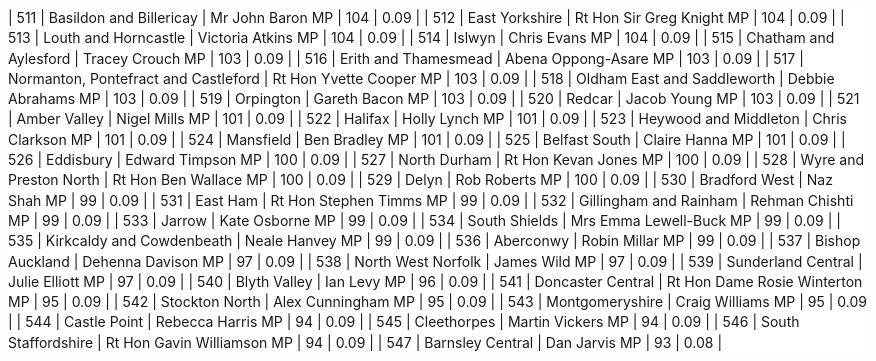 | 511 | Basildon and Billericay | Mr John Baron MP | 104 | 0.09 |
| 512 | East Yorkshire | Rt Hon Sir Greg Knight MP | 104 | 0.09 |
| 513 | Louth and Horncastle | Victoria Atkins MP | 104 | 0.09 |
| 514 | Islwyn | Chris Evans MP | 104 | 0.09 |
| 515 | Chatham and Aylesford | Tracey Crouch MP | 103 | 0.09 |
| 516 | Erith and Thamesmead | Abena Oppong-Asare MP | 103 | 0.09 |
| 517 | Normanton, Pontefract and Castleford | Rt Hon Yvette Cooper MP | 103 | 0.09 |
| 518 | Oldham East and Saddleworth | Debbie Abrahams MP | 103 | 0.09 |
| 519 | Orpington | Gareth Bacon MP | 103 | 0.09 |
| 520 | Redcar | Jacob Young MP | 103 | 0.09 |
| 521 | Amber Valley | Nigel Mills MP | 101 | 0.09 |
| 522 | Halifax | Holly Lynch MP | 101 | 0.09 |
| 523 | Heywood and Middleton | Chris Clarkson MP | 101 | 0.09 |
| 524 | Mansfield | Ben Bradley MP | 101 | 0.09 |
| 525 | Belfast South | Claire Hanna MP | 101 | 0.09 |
| 526 | Eddisbury | Edward Timpson MP | 100 | 0.09 |
| 527 | North Durham | Rt Hon Kevan Jones MP | 100 | 0.09 |
| 528 | Wyre and Preston North | Rt Hon Ben Wallace MP | 100 | 0.09 |
| 529 | Delyn | Rob Roberts MP | 100 | 0.09 |
| 530 | Bradford West | Naz Shah MP | 99 | 0.09 |
| 531 | East Ham | Rt Hon Stephen Timms MP | 99 | 0.09 |
| 532 | Gillingham and Rainham | Rehman Chishti MP | 99 | 0.09 |
| 533 | Jarrow | Kate Osborne MP | 99 | 0.09 |
| 534 | South Shields | Mrs Emma Lewell-Buck MP | 99 | 0.09 |
| 535 | Kirkcaldy and Cowdenbeath | Neale Hanvey MP | 99 | 0.09 |
| 536 | Aberconwy | Robin Millar MP | 99 | 0.09 |
| 537 | Bishop Auckland | Dehenna Davison MP | 97 | 0.09 |
| 538 | North West Norfolk | James Wild MP | 97 | 0.09 |
| 539 | Sunderland Central | Julie Elliott MP | 97 | 0.09 |
| 540 | Blyth Valley | Ian Levy MP | 96 | 0.09 |
| 541 | Doncaster Central | Rt Hon Dame Rosie Winterton MP | 95 | 0.09 |
| 542 | Stockton North | Alex Cunningham MP | 95 | 0.09 |
| 543 | Montgomeryshire | Craig Williams MP | 95 | 0.09 |
| 544 | Castle Point | Rebecca Harris MP | 94 | 0.09 |
| 545 | Cleethorpes | Martin Vickers MP | 94 | 0.09 |
| 546 | South Staffordshire | Rt Hon Gavin Williamson MP | 94 | 0.09 |
| 547 | Barnsley Central | Dan Jarvis MP | 93 | 0.08 |